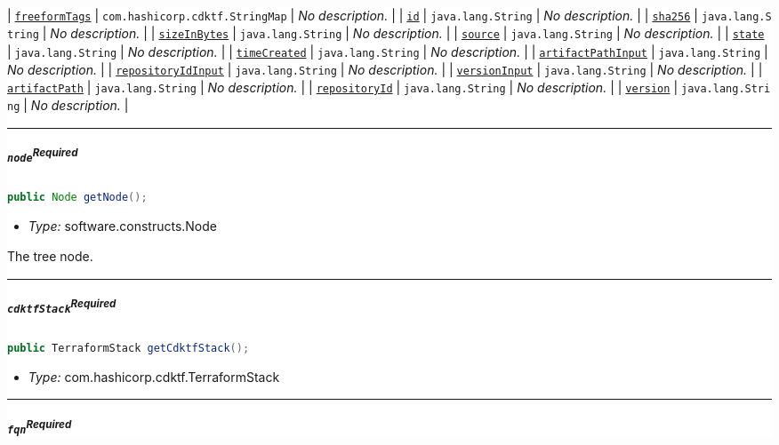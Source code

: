 | <code><a href="#rhizo-co-terraform-provider-oci.dataOciGenericArtifactsContentArtifactByPath.DataOciGenericArtifactsContentArtifactByPath.property.freeformTags">freeformTags</a></code> | <code>com.hashicorp.cdktf.StringMap</code> | *No description.* |
| <code><a href="#rhizo-co-terraform-provider-oci.dataOciGenericArtifactsContentArtifactByPath.DataOciGenericArtifactsContentArtifactByPath.property.id">id</a></code> | <code>java.lang.String</code> | *No description.* |
| <code><a href="#rhizo-co-terraform-provider-oci.dataOciGenericArtifactsContentArtifactByPath.DataOciGenericArtifactsContentArtifactByPath.property.sha256">sha256</a></code> | <code>java.lang.String</code> | *No description.* |
| <code><a href="#rhizo-co-terraform-provider-oci.dataOciGenericArtifactsContentArtifactByPath.DataOciGenericArtifactsContentArtifactByPath.property.sizeInBytes">sizeInBytes</a></code> | <code>java.lang.String</code> | *No description.* |
| <code><a href="#rhizo-co-terraform-provider-oci.dataOciGenericArtifactsContentArtifactByPath.DataOciGenericArtifactsContentArtifactByPath.property.source">source</a></code> | <code>java.lang.String</code> | *No description.* |
| <code><a href="#rhizo-co-terraform-provider-oci.dataOciGenericArtifactsContentArtifactByPath.DataOciGenericArtifactsContentArtifactByPath.property.state">state</a></code> | <code>java.lang.String</code> | *No description.* |
| <code><a href="#rhizo-co-terraform-provider-oci.dataOciGenericArtifactsContentArtifactByPath.DataOciGenericArtifactsContentArtifactByPath.property.timeCreated">timeCreated</a></code> | <code>java.lang.String</code> | *No description.* |
| <code><a href="#rhizo-co-terraform-provider-oci.dataOciGenericArtifactsContentArtifactByPath.DataOciGenericArtifactsContentArtifactByPath.property.artifactPathInput">artifactPathInput</a></code> | <code>java.lang.String</code> | *No description.* |
| <code><a href="#rhizo-co-terraform-provider-oci.dataOciGenericArtifactsContentArtifactByPath.DataOciGenericArtifactsContentArtifactByPath.property.repositoryIdInput">repositoryIdInput</a></code> | <code>java.lang.String</code> | *No description.* |
| <code><a href="#rhizo-co-terraform-provider-oci.dataOciGenericArtifactsContentArtifactByPath.DataOciGenericArtifactsContentArtifactByPath.property.versionInput">versionInput</a></code> | <code>java.lang.String</code> | *No description.* |
| <code><a href="#rhizo-co-terraform-provider-oci.dataOciGenericArtifactsContentArtifactByPath.DataOciGenericArtifactsContentArtifactByPath.property.artifactPath">artifactPath</a></code> | <code>java.lang.String</code> | *No description.* |
| <code><a href="#rhizo-co-terraform-provider-oci.dataOciGenericArtifactsContentArtifactByPath.DataOciGenericArtifactsContentArtifactByPath.property.repositoryId">repositoryId</a></code> | <code>java.lang.String</code> | *No description.* |
| <code><a href="#rhizo-co-terraform-provider-oci.dataOciGenericArtifactsContentArtifactByPath.DataOciGenericArtifactsContentArtifactByPath.property.version">version</a></code> | <code>java.lang.String</code> | *No description.* |

---

##### `node`<sup>Required</sup> <a name="node" id="rhizo-co-terraform-provider-oci.dataOciGenericArtifactsContentArtifactByPath.DataOciGenericArtifactsContentArtifactByPath.property.node"></a>

```java
public Node getNode();
```

- *Type:* software.constructs.Node

The tree node.

---

##### `cdktfStack`<sup>Required</sup> <a name="cdktfStack" id="rhizo-co-terraform-provider-oci.dataOciGenericArtifactsContentArtifactByPath.DataOciGenericArtifactsContentArtifactByPath.property.cdktfStack"></a>

```java
public TerraformStack getCdktfStack();
```

- *Type:* com.hashicorp.cdktf.TerraformStack

---

##### `fqn`<sup>Required</sup> <a name="fqn" id="rhizo-co-terraform-provider-oci.dataOciGenericArtifactsContentArtifactByPath.DataOciGenericArtifactsContentArtifactByPath.property.fqn"></a>
